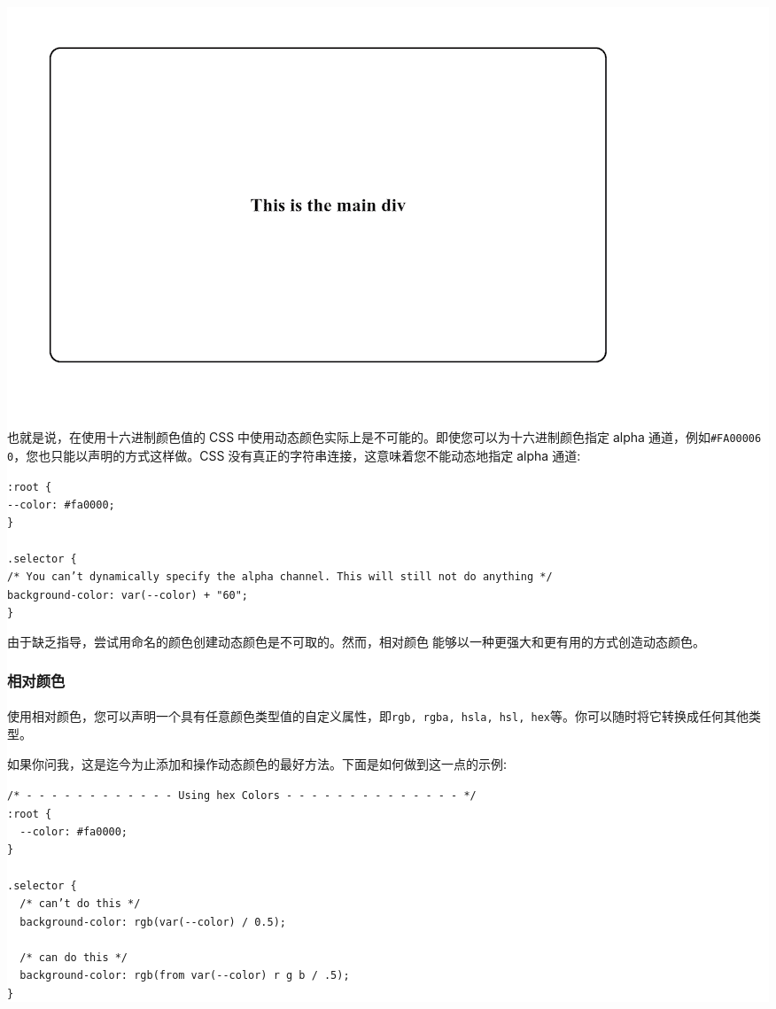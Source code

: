 ![CSS Switch Statement](img/802bccedd73ac8355ae980cc395bb844.png)

也就是说，在使用十六进制颜色值的 CSS 中使用动态颜色实际上是不可能的。即使您可以为十六进制颜色指定 alpha 通道，例如`#FA000060`，您也只能以声明的方式这样做。CSS 没有真正的字符串连接，这意味着您不能动态地指定 alpha 通道:

```
:root {
--color: #fa0000;
}

.selector {
/* You can’t dynamically specify the alpha channel. This will still not do anything */
background-color: var(--color) + "60";
}

```

由于缺乏指导，尝试用命名的颜色创建动态颜色是不可取的。然而，相对颜色 能够以一种更强大和更有用的方式创造动态颜色。

### 相对颜色

使用相对颜色，您可以声明一个具有任意颜色类型值的自定义属性，即`rgb, rgba, hsla, hsl, hex`等。你可以随时将它转换成任何其他类型。

如果你问我，这是迄今为止添加和操作动态颜色的最好方法。下面是如何做到这一点的示例:

```
/* - - - - - - - - - - - - Using hex Colors - - - - - - - - - - - - - - */
:root {
  --color: #fa0000;
}

.selector {
  /* can’t do this */
  background-color: rgb(var(--color) / 0.5);

  /* can do this */
  background-color: rgb(from var(--color) r g b / .5);
}

```
